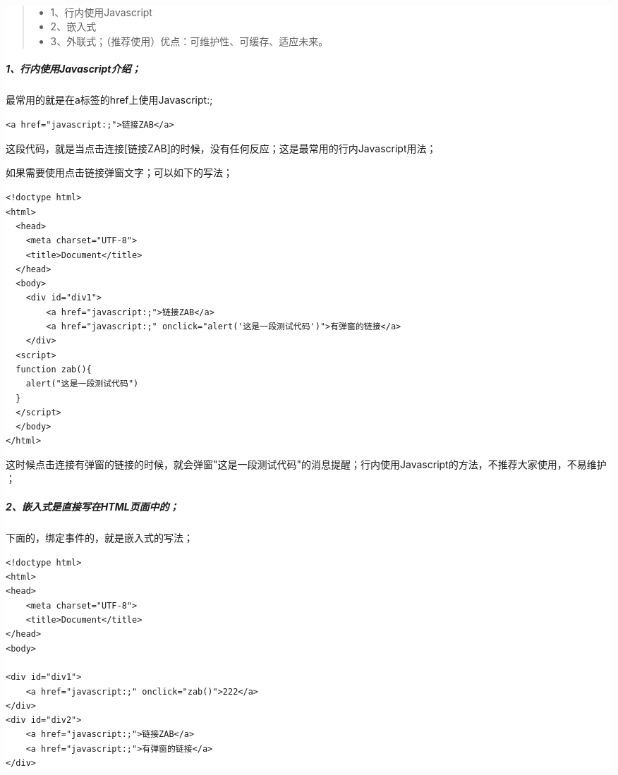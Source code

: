 >- 1、行内使用Javascript
>- 2、嵌入式
>- 3、外联式；（推荐使用）优点：可维护性、可缓存、适应未来。

##### 1、行内使用Javascript介绍；
最常用的就是在a标签的href上使用Javascript:;

`
    <a href="javascript:;">链接ZAB</a>
`

这段代码，就是当点击连接[链接ZAB]的时候，没有任何反应；这是最常用的行内Javascript用法；

如果需要使用点击链接弹窗文字；可以如下的写法；

    <!doctype html>
    <html>
      <head>
        <meta charset="UTF-8">
        <title>Document</title>
      </head>
      <body>
		<div id="div1">
		    <a href="javascript:;">链接ZAB</a>
		    <a href="javascript:;" onclick="alert('这是一段测试代码')">有弹窗的链接</a>
		</div>
      <script>
      function zab(){
        alert("这是一段测试代码")
      }
      </script>
      </body>
    </html>

这时候点击连接有弹窗的链接的时候，就会弹窗"这是一段测试代码"的消息提醒；行内使用Javascript的方法，不推荐大家使用，不易维护 ；

##### 2、嵌入式是直接写在HTML页面中的；

下面的，绑定事件的，就是嵌入式的写法；


	<!doctype html>
	<html>
	<head>
	    <meta charset="UTF-8">
	    <title>Document</title>
	</head>
	<body>
	
	<div id="div1">
	    <a href="javascript:;" onclick="zab()">222</a>
	</div>
	<div id="div2">
	    <a href="javascript:;">链接ZAB</a>
	    <a href="javascript:;">有弹窗的链接</a>
	</div>
	